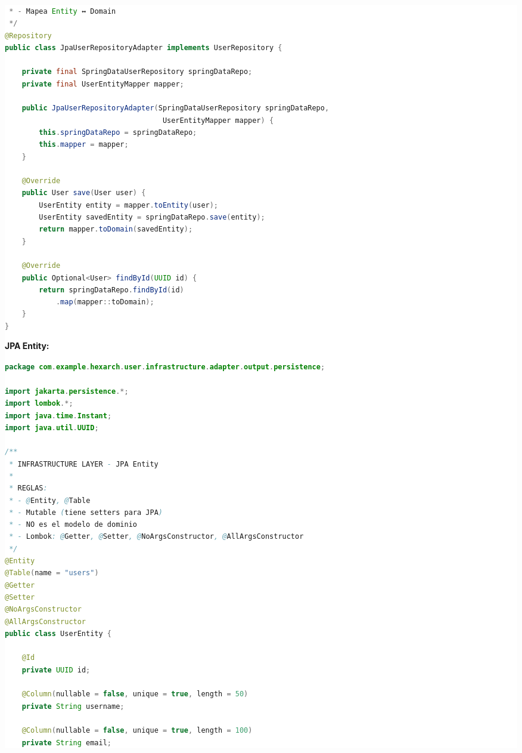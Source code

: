```java
 * - Mapea Entity ↔ Domain
 */
@Repository
public class JpaUserRepositoryAdapter implements UserRepository {

    private final SpringDataUserRepository springDataRepo;
    private final UserEntityMapper mapper;

    public JpaUserRepositoryAdapter(SpringDataUserRepository springDataRepo,
                                     UserEntityMapper mapper) {
        this.springDataRepo = springDataRepo;
        this.mapper = mapper;
    }

    @Override
    public User save(User user) {
        UserEntity entity = mapper.toEntity(user);
        UserEntity savedEntity = springDataRepo.save(entity);
        return mapper.toDomain(savedEntity);
    }

    @Override
    public Optional<User> findById(UUID id) {
        return springDataRepo.findById(id)
            .map(mapper::toDomain);
    }
}
```

**JPA Entity:**

```java
package com.example.hexarch.user.infrastructure.adapter.output.persistence;

import jakarta.persistence.*;
import lombok.*;
import java.time.Instant;
import java.util.UUID;

/**
 * INFRASTRUCTURE LAYER - JPA Entity
 *
 * REGLAS:
 * - @Entity, @Table
 * - Mutable (tiene setters para JPA)
 * - NO es el modelo de dominio
 * - Lombok: @Getter, @Setter, @NoArgsConstructor, @AllArgsConstructor
 */
@Entity
@Table(name = "users")
@Getter
@Setter
@NoArgsConstructor
@AllArgsConstructor
public class UserEntity {

    @Id
    private UUID id;

    @Column(nullable = false, unique = true, length = 50)
    private String username;

    @Column(nullable = false, unique = true, length = 100)
    private String email;
```